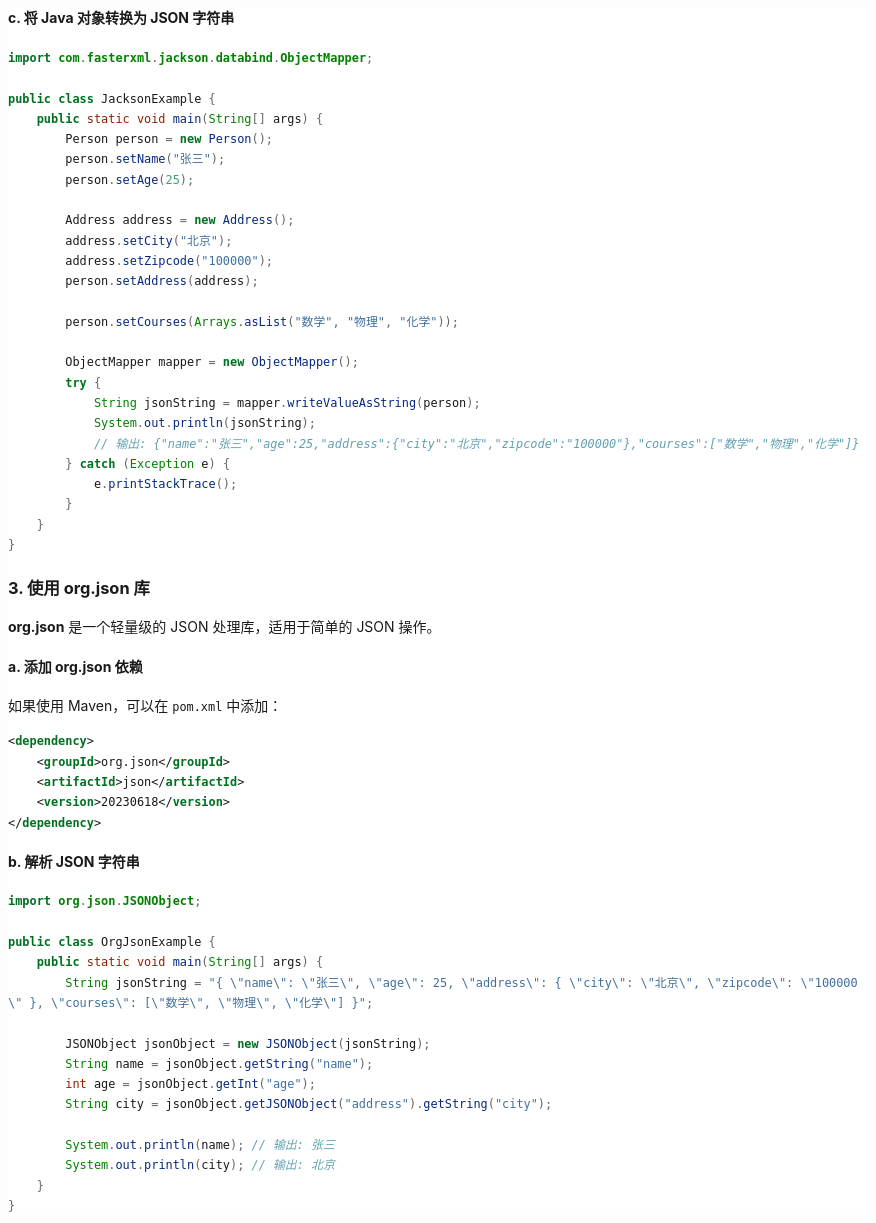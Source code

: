 #### c. 将 Java 对象转换为 JSON 字符串

```java
import com.fasterxml.jackson.databind.ObjectMapper;

public class JacksonExample {
    public static void main(String[] args) {
        Person person = new Person();
        person.setName("张三");
        person.setAge(25);
        
        Address address = new Address();
        address.setCity("北京");
        address.setZipcode("100000");
        person.setAddress(address);
        
        person.setCourses(Arrays.asList("数学", "物理", "化学"));
        
        ObjectMapper mapper = new ObjectMapper();
        try {
            String jsonString = mapper.writeValueAsString(person);
            System.out.println(jsonString);
            // 输出: {"name":"张三","age":25,"address":{"city":"北京","zipcode":"100000"},"courses":["数学","物理","化学"]}
        } catch (Exception e) {
            e.printStackTrace();
        }
    }
}
```

### 3. **使用 org.json 库**

**org.json** 是一个轻量级的 JSON 处理库，适用于简单的 JSON 操作。

#### a. 添加 org.json 依赖

如果使用 Maven，可以在 `pom.xml` 中添加：

```xml
<dependency>
    <groupId>org.json</groupId>
    <artifactId>json</artifactId>
    <version>20230618</version>
</dependency>
```

#### b. 解析 JSON 字符串

```java
import org.json.JSONObject;

public class OrgJsonExample {
    public static void main(String[] args) {
        String jsonString = "{ \"name\": \"张三\", \"age\": 25, \"address\": { \"city\": \"北京\", \"zipcode\": \"100000\" }, \"courses\": [\"数学\", \"物理\", \"化学\"] }";
        
        JSONObject jsonObject = new JSONObject(jsonString);
        String name = jsonObject.getString("name");
        int age = jsonObject.getInt("age");
        String city = jsonObject.getJSONObject("address").getString("city");
        
        System.out.println(name); // 输出: 张三
        System.out.println(city); // 输出: 北京
    }
}
```